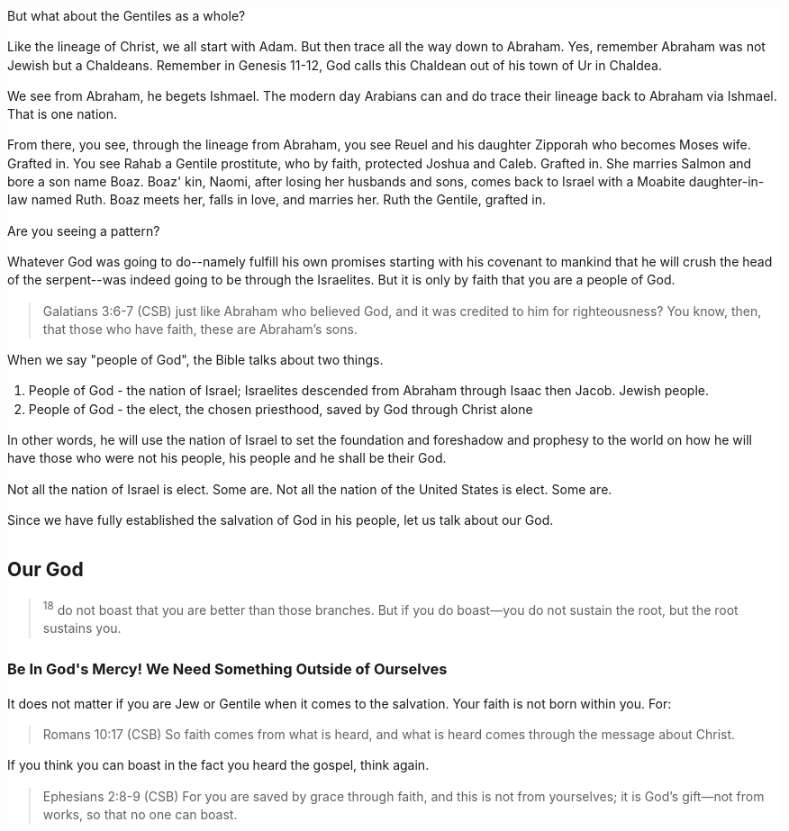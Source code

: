 [^fatherabraham]: 🎼 Father Abraham had many sons; many sons had Father Abraham. I am one of them. And so are you. So let's just praise the Lord.🎵

But what about the Gentiles as a whole?

Like the lineage of Christ, we all start with Adam. But then trace all the way down to Abraham. Yes, remember Abraham was not Jewish but a Chaldeans. Remember in Genesis 11-12, God calls this Chaldean out of his town of Ur in Chaldea.

We see from Abraham, he begets Ishmael. The modern day Arabians can and do trace their lineage back to Abraham via Ishmael. That is one nation.

From there, you see, through the lineage from Abraham, you see Reuel and his daughter Zipporah who becomes Moses wife. Grafted in. You see Rahab a Gentile prostitute, who by faith, protected Joshua and Caleb. Grafted in. She marries Salmon and bore a son name Boaz. Boaz' kin, Naomi, after losing her husbands and sons, comes back to Israel with a Moabite daughter-in-law named Ruth. Boaz meets her, falls in love, and marries her. Ruth the Gentile, grafted in.

Are you seeing a pattern?

Whatever God was going to do--namely fulfill his own promises starting with his covenant to mankind that he will crush the head of the serpent--was indeed going to be through the Israelites. But it is only by faith that you are a people of God.

>Galatians 3:6-7 (CSB) just like Abraham who believed God, and it was credited to him for righteousness?  You know, then, that those who have faith, these are Abraham’s sons.

When we say "people of God", the Bible talks about two things.

1. People of God - the nation of Israel; Israelites descended from Abraham through Isaac then Jacob. Jewish people.
2. People of God - the elect, the chosen priesthood, saved by God through Christ alone

In other words, he will use the nation of Israel to set the foundation and foreshadow and prophesy to the world on how he will have those who were not his people, his people and he shall be their God.

Not all the nation of Israel is elect. Some are. Not all the nation of the United States is elect. Some are.

Since we have fully established the salvation of God in his people, let us talk about our God.

## Our God

><sup>18</sup> do not boast that you are better than those branches. But if you do boast—you do not sustain the root, but the root sustains you. 

### Be In God's Mercy! We Need Something Outside of Ourselves

It does not matter if you are Jew or Gentile when it comes to the salvation. Your faith is not born within you. For:

>Romans 10:17 (CSB) So faith comes from what is heard, and what is heard comes through the message about Christ.

If you think you can boast in the fact you heard the gospel, think again.

>Ephesians 2:8-9 (CSB) For you are saved by grace through faith, and this is not from yourselves; it is God’s gift—not from works, so that no one can boast.


[^tenboom]: Famously by Corrie Ten Boom